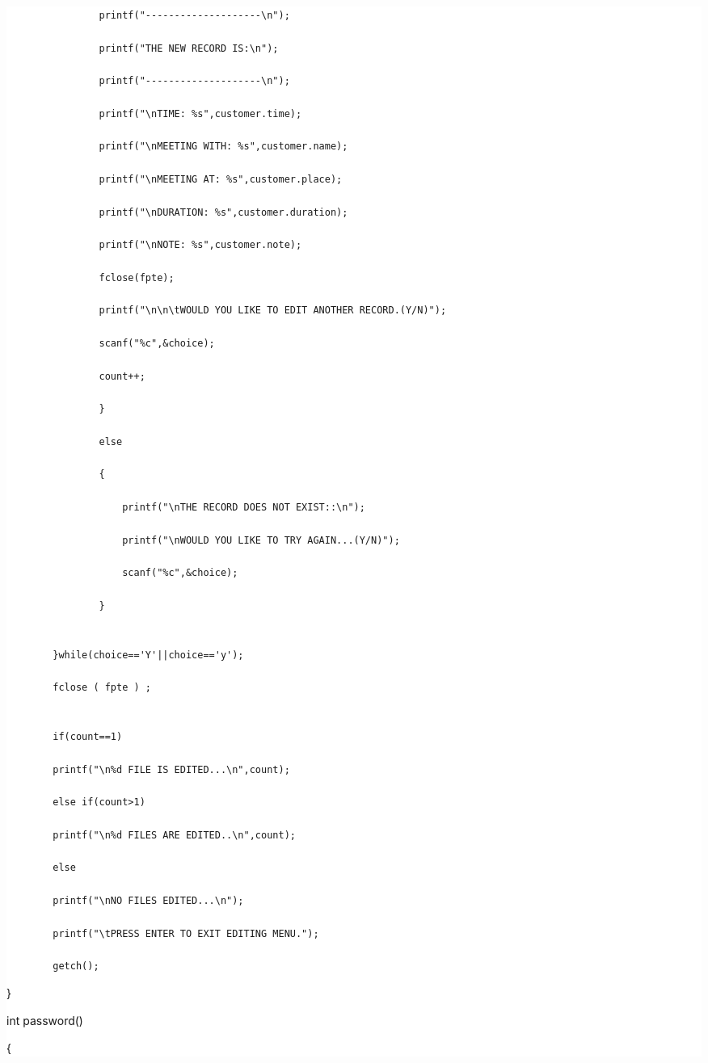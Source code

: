                     printf("--------------------\n");

                    printf("THE NEW RECORD IS:\n");

                    printf("--------------------\n");

                    printf("\nTIME: %s",customer.time);

                    printf("\nMEETING WITH: %s",customer.name);

                    printf("\nMEETING AT: %s",customer.place);

                    printf("\nDURATION: %s",customer.duration);

                    printf("\nNOTE: %s",customer.note);

                    fclose(fpte);

                    printf("\n\n\tWOULD YOU LIKE TO EDIT ANOTHER RECORD.(Y/N)");

                    scanf("%c",&choice);

                    count++;

                    }

                    else

                    {

                        printf("\nTHE RECORD DOES NOT EXIST::\n");

                        printf("\nWOULD YOU LIKE TO TRY AGAIN...(Y/N)");

                        scanf("%c",&choice);

                    }


            }while(choice=='Y'||choice=='y');

            fclose ( fpte ) ;


            if(count==1)

            printf("\n%d FILE IS EDITED...\n",count);

            else if(count>1)

            printf("\n%d FILES ARE EDITED..\n",count);

            else

            printf("\nNO FILES EDITED...\n");

            printf("\tPRESS ENTER TO EXIT EDITING MENU.");

            getch();

}

int password()

{
